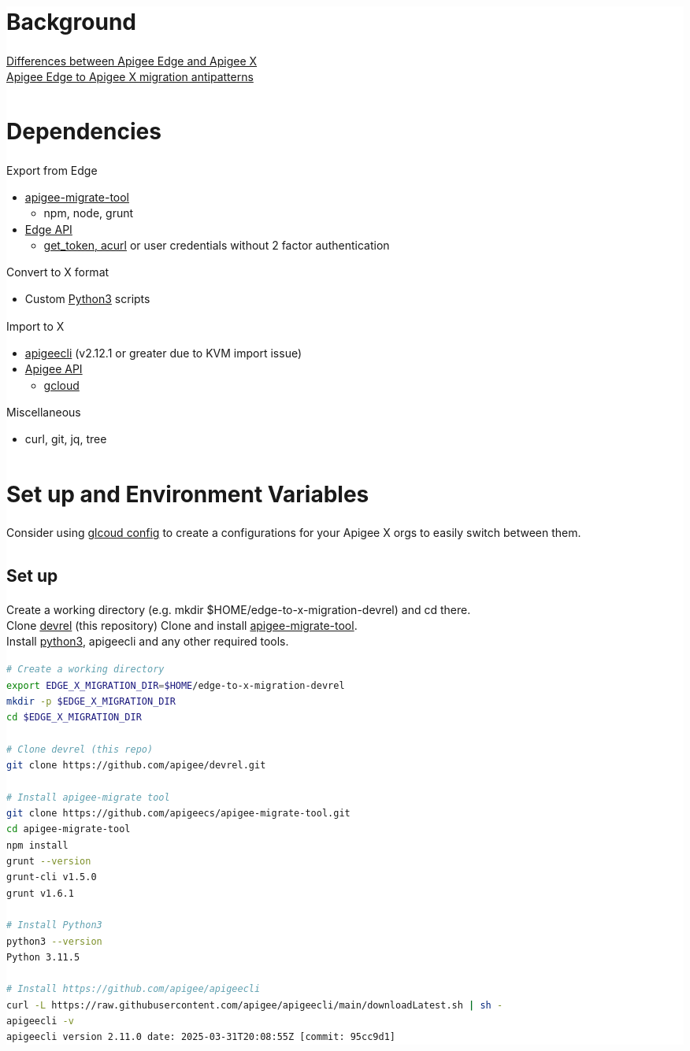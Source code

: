 # Background

[Differences between Apigee Edge and Apigee X](https://docs.apigee.com/migration-to-x/compare-apigee-edge-to-apigee-x?hl=en)\
[Apigee Edge to Apigee X migration antipatterns](https://docs.apigee.com/migration-to-x/migration-antipatterns)

# Dependencies

Export from Edge 
- [apigee-migrate-tool](https://github.com/apigeecs/apigee-migrate-tool) 
  - npm, node, grunt 
- [Edge API](https://apidocs.apigee.com/apis) 
  - [get\_token, acurl](https://docs.apigee.com/api-platform/system-administration/auth-tools)
  or user credentials without 2 factor authentication 

Convert to X format
  - Custom [Python3](https://www.python.org/) scripts

Import to X
  - [apigeecli](https://github.com/apigee/apigeecli) (v2.12.1 or greater due to KVM import issue)
  - [Apigee API](https://cloud.google.com/apigee/docs/reference/apis/apigee/rest)
    - [gcloud](https://cloud.google.com/sdk/gcloud)

Miscellaneous
  - curl, git, jq, tree

# Set up and Environment Variables
Consider using [glcoud config](https://cloud.google.com/sdk/gcloud/reference/config)
to create a configurations for your Apigee X orgs to easily switch between them.

## Set up
Create a working directory (e.g. mkdir $HOME/edge-to-x-migration-devrel) and cd there.\
Clone [devrel](https://github.com/apigee/devrel.git) (this repository)
Clone and install [apigee-migrate-tool](https://github.com/apigeecs/apigee-migrate-tool).\
Install [python3](https://www.python.org/downloads/), apigeecli and any other required tools.

```bash
# Create a working directory
export EDGE_X_MIGRATION_DIR=$HOME/edge-to-x-migration-devrel
mkdir -p $EDGE_X_MIGRATION_DIR
cd $EDGE_X_MIGRATION_DIR

# Clone devrel (this repo)
git clone https://github.com/apigee/devrel.git

# Install apigee-migrate tool
git clone https://github.com/apigeecs/apigee-migrate-tool.git
cd apigee-migrate-tool
npm install
grunt --version
grunt-cli v1.5.0
grunt v1.6.1

# Install Python3
python3 --version
Python 3.11.5

# Install https://github.com/apigee/apigeecli
curl -L https://raw.githubusercontent.com/apigee/apigeecli/main/downloadLatest.sh | sh -
apigeecli -v
apigeecli version 2.11.0 date: 2025-03-31T20:08:55Z [commit: 95cc9d1]
```